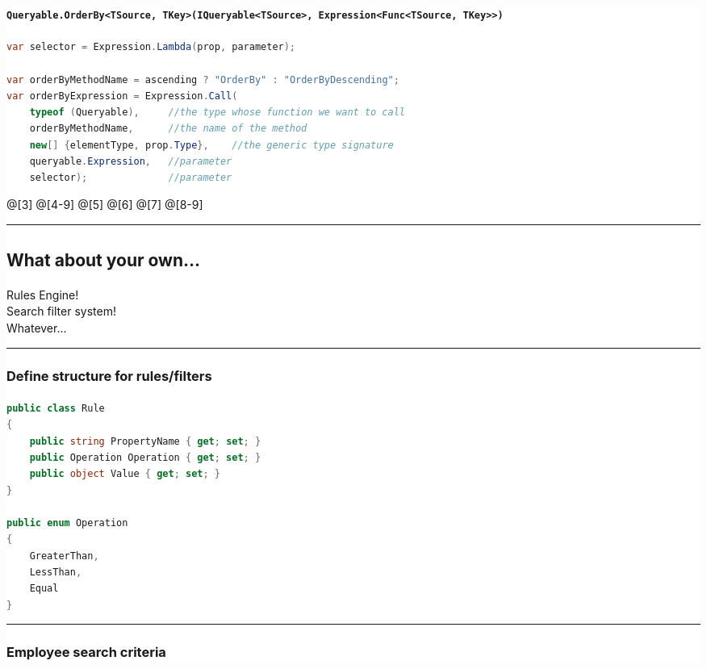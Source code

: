 
#### `Queryable.OrderBy<TSource, TKey>(IQueryable<TSource>, Expression<Func<TSource, TKey>>)`

```csharp
var selector = Expression.Lambda(prop, parameter);

var orderByMethodName = ascending ? "OrderBy" : "OrderByDescending";
var orderByExpression = Expression.Call(
    typeof (Queryable),     //the type whose function we want to call
    orderByMethodName,      //the name of the method
    new[] {elementType, prop.Type},    //the generic type signature 
    queryable.Expression,   //parameter
    selector);              //parameter
```
@[3]
@[4-9]
@[5]
@[6]
@[7]
@[8-9]

---

## What about your own...

Rules Engine!  
Search filter system!  
Whatever...

---

### Define structure for rules/filters

```csharp
public class Rule
{
    public string PropertyName { get; set; }
    public Operation Operation { get; set; }
    public object Value { get; set; }
}

public enum Operation
{
    GreaterThan,
    LessThan,
    Equal
}
```

---

### Employee search criteria
